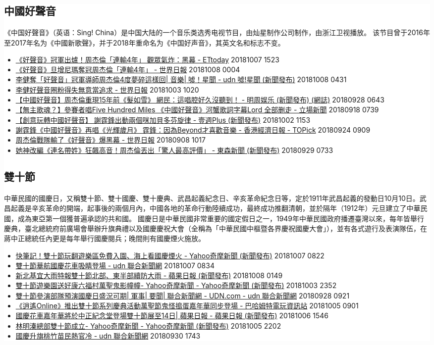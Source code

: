 ## 中國好聲音

《中国好聲音》（英语：Sing! China）是中国大陆的一个音乐类选秀电视节目，由灿星制作公司制作，由浙江卫视播放。
该节目曾于2016年至2017年名为《中國新歌聲》，并于2018年重命名为《中国好声音》，其英文名和标志不变。
- [《好聲音》冠軍出爐！周杰倫「連輸4年」 觀眾氣炸：黑幕 - ETtoday](https://www.ettoday.net/news/20181007/1275997.htm "《好聲音》冠軍出爐！周杰倫「連輸4年」 觀眾氣炸：黑幕 - ETtoday") 20181007 1523
- [《好聲音》旦增尼瑪奪冠周杰倫「連輸4年」 - 世界日報](https://www.worldjournal.com/5914177/article-%E3%80%8A%E5%A5%BD%E8%81%B2%E9%9F%B3%E3%80%8B%E6%97%A6%E5%A2%9E%E5%B0%BC%E7%91%AA%E5%A5%AA%E5%86%A0-%E5%91%A8%E6%9D%B0%E5%80%AB%E3%80%8C%E9%80%A3%E8%BC%B84%E5%B9%B4%E3%80%8D/ "《好聲音》旦增尼瑪奪冠周杰倫「連輸4年」 - 世界日報") 20181008 0004
- [李健奪「好聲音」冠軍導師周杰倫4度夢碎這樣回| 音樂| 噓！星聞 - udn 噓!星聞 (新聞發布)](https://stars.udn.com/star/story/10092/3409991 "李健奪「好聲音」冠軍導師周杰倫4度夢碎這樣回| 音樂| 噓！星聞 - udn 噓!星聞 (新聞發布)") 20181008 0431
- [李健好聲音圈粉得失無意當追求 - 世界日報](https://www.worldjournal.com/5905910/article-%E6%9D%8E%E5%81%A5%E5%A5%BD%E8%81%B2%E9%9F%B3%E5%9C%88%E7%B2%89-%E5%BE%97%E5%A4%B1%E7%84%A1%E6%84%8F%E7%95%B6%E8%BF%BD%E6%B1%82/ "李健好聲音圈粉得失無意當追求 - 世界日報") 20181003 1020
- [【中國好聲音】周杰倫重現15年前《髮如雪》 網民：這唱腔好久沒聽到！ - 明周娱乐 (新聞發布) (網誌)](https://bka.mpweekly.com/focus/foreign/20180928-132820 "【中國好聲音】周杰倫重現15年前《髮如雪》 網民：這唱腔好久沒聽到！ - 明周娱乐 (新聞發布) (網誌)") 20180928 0643
- [【無主歌魂？】參賽者唱Five Hundred Miles 《中國好聲音》河蟹歌詞字幕Lord 全部删走 - 立場新聞](https://thestandnews.com/china/%E7%84%A1%E4%B8%BB%E6%AD%8C%E9%AD%82-%E5%8F%83%E8%B3%BD%E8%80%85%E5%94%B1five-hundred-miles-%E4%B8%AD%E5%9C%8B%E5%A5%BD%E8%81%B2%E9%9F%B3-%E6%B2%B3%E8%9F%B9%E6%AD%8C%E8%A9%9E%E5%AD%97%E5%B9%95-lord-%E5%85%A8%E9%83%A8%E5%88%A0%E8%B5%B0/ "【無主歌魂？】參賽者唱Five Hundred Miles 《中國好聲音》河蟹歌詞字幕Lord 全部删走 - 立場新聞") 20180918 0739
- [【創意玩轉中國好聲音】 謝霆鋒出動兩個咪加貝多芬旋律 - 壹週Plus (新聞發布)](https://nextplus.nextmedia.com/news/latest/20181002/628148 "【創意玩轉中國好聲音】 謝霆鋒出動兩個咪加貝多芬旋律 - 壹週Plus (新聞發布)") 20181002 1153
- [謝霆鋒《中國好聲音》再唱《光輝歲月》 霆鋒：因為Beyond才喜歡音樂 - 香港經濟日報 - TOPick](https://topick.hket.com/article/2167631/TOPick%E6%9F%B4%E7%8A%AC%E5%87%BA%E5%8B%95%20-%20%E8%AC%9D%E9%9C%86%E9%8B%92%E3%80%8A%E4%B8%AD%E5%9C%8B%E5%A5%BD%E8%81%B2%E9%9F%B3%E3%80%8B%E5%86%8D%E5%94%B1%E3%80%8A%E5%85%89%E8%BC%9D%E6%AD%B2%E6%9C%88%E3%80%8B%E3%80%80%E9%9C%86%E9%8B%92%EF%BC%9A%E5%9B%A0%E7%82%BABeyond%E6%89%8D%E5%96%9C%E6%AD%A1%E9%9F%B3%E6%A8%82 "謝霆鋒《中國好聲音》再唱《光輝歲月》 霆鋒：因為Beyond才喜歡音樂 - 香港經濟日報 - TOPick") 20180924 0909
- [周杰倫戰隊輸了《好聲音》爆黑幕 - 世界日報](https://www.worldjournal.com/5862681/article-%E5%91%A8%E6%9D%B0%E5%80%AB%E6%88%B0%E9%9A%8A%E8%BC%B8%E4%BA%86-%E3%80%8A%E5%A5%BD%E8%81%B2%E9%9F%B3%E3%80%8B%E7%88%86%E9%BB%91%E5%B9%95/ "周杰倫戰隊輸了《好聲音》爆黑幕 - 世界日報") 20180908 1017
- [她神改編《連名帶姓》狂飆高音！周杰倫丟出「驚人最高評價」 - 東森新聞 (新聞發布)](https://news.ebc.net.tw/news.php?nid=132544 "她神改編《連名帶姓》狂飆高音！周杰倫丟出「驚人最高評價」 - 東森新聞 (新聞發布)") 20180929 0733

## 雙十節

中華民國的國慶日，又稱雙十節、雙十國慶、雙十慶典、武昌起義紀念日、辛亥革命紀念日等，定於1911年武昌起義的發動日10月10日。武昌起義是辛亥革命的開端，起事後的兩個月內，中國各地的革命行動陸續成功，最終成功推翻清朝，並於隔年（1912年）元旦建立了中華民國，成為東亞第一個獲普遍承認的共和國。
國慶日是中華民國非常重要的國定假日之一，1949年中華民國政府播遷臺灣以來，每年皆舉行慶典，臺北總統府前廣場會舉辦升旗典禮以及國慶慶祝大會（全稱為「中華民國中樞暨各界慶祝國慶大會」），並有各式遊行及表演隊伍，在蔣中正總統任內更是每年舉行國慶閱兵；晚間則有國慶煙火施放。
- [快筆記！雙十節玩翻遊樂區免費入園、海上看國慶煙火 - Yahoo奇摩新聞 (新聞發布)](https://tw.news.yahoo.com/%E5%BF%AB%E7%AD%86%E8%A8%98-%E9%9B%99%E5%8D%81%E7%AF%80%E7%8E%A9%E7%BF%BB-%E9%81%8A%E6%A8%82%E5%8D%80%E5%85%8D%E8%B2%BB%E5%85%A5%E5%9C%92-%E6%B5%B7%E4%B8%8A%E7%9C%8B%E5%9C%8B%E6%85%B6%E7%85%99%E7%81%AB-080614968.html "快筆記！雙十節玩翻遊樂區免費入園、海上看國慶煙火 - Yahoo奇摩新聞 (新聞發布)") 20181007 0822
- [雙十節華航國慶花車吸睛登場 - udn 聯合新聞網](https://udn.com/news/story/6656/3408856 "雙十節華航國慶花車吸睛登場 - udn 聯合新聞網") 20181007 0834
- [​新北基宜大雨特報雙十節北部、東半部續防大雨 - 蘋果日報 (新聞發布)](https://tw.appledaily.com/new/realtime/20181008/1443653/ "​新北基宜大雨特報雙十節北部、東半部續防大雨 - 蘋果日報 (新聞發布)") 20181008 0149
- [雙十節遊樂園送好康六福村萬聖鬼影幢幢- Yahoo奇摩新聞 - Yahoo奇摩新聞 (新聞發布)](https://tw.news.yahoo.com/%E9%9B%99%E5%8D%81%E7%AF%80%E9%81%8A%E6%A8%82%E5%9C%92%E9%80%81%E5%A5%BD%E5%BA%B7-%E5%85%AD%E7%A6%8F%E6%9D%91%E8%90%AC%E8%81%96%E9%AC%BC%E5%BD%B1%E5%B9%A2%E5%B9%A2-234457267.html "雙十節遊樂園送好康六福村萬聖鬼影幢幢- Yahoo奇摩新聞 - Yahoo奇摩新聞 (新聞發布)") 20181003 2352
- [雙十節參演部隊預演國慶日盛況可期| 軍事| 要聞| 聯合新聞網 - UDN.com - udn 聯合新聞網](https://udn.com/news/story/10930/3392659 "雙十節參演部隊預演國慶日盛況可期| 軍事| 要聞| 聯合新聞網 - UDN.com - udn 聯合新聞網") 20180928 0921
- [《逍遙Online》推出雙十節系列慶典活動萬聖節鬼怪搗蛋嘉年華同步登場 - 巴哈姆特電玩資訊站](https://gnn.gamer.com.tw/7/169217.html "《逍遙Online》推出雙十節系列慶典活動萬聖節鬼怪搗蛋嘉年華同步登場 - 巴哈姆特電玩資訊站") 20181005 0901
- [國慶花車嘉年華將於中正紀念堂登場雙十節展至14日| 蘋果日報 - 蘋果日報 (新聞發布)](https://tw.appledaily.com/new/realtime/20181006/1443178/ "國慶花車嘉年華將於中正紀念堂登場雙十節展至14日| 蘋果日報 - 蘋果日報 (新聞發布)") 20181006 1546
- [林明溱總部雙十節成立- Yahoo奇摩新聞 - Yahoo奇摩新聞 (新聞發布)](https://tw.news.yahoo.com/%E6%9E%97%E6%98%8E%E6%BA%B1%E7%B8%BD%E9%83%A8-%E9%9B%99%E5%8D%81%E7%AF%80%E6%88%90%E7%AB%8B-215009626.html "林明溱總部雙十節成立- Yahoo奇摩新聞 - Yahoo奇摩新聞 (新聞發布)") 20181005 2202
- [國慶升旗桃竹苗民熱官冷 - udn 聯合新聞網](https://udn.com/news/story/11322/3396025 "國慶升旗桃竹苗民熱官冷 - udn 聯合新聞網") 20180930 1743
